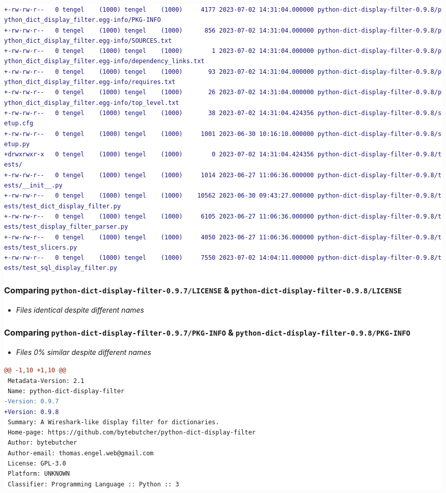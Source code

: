 ```diff
+-rw-rw-r--   0 tengel    (1000) tengel    (1000)     4177 2023-07-02 14:31:04.000000 python-dict-display-filter-0.9.8/python_dict_display_filter.egg-info/PKG-INFO
+-rw-rw-r--   0 tengel    (1000) tengel    (1000)      856 2023-07-02 14:31:04.000000 python-dict-display-filter-0.9.8/python_dict_display_filter.egg-info/SOURCES.txt
+-rw-rw-r--   0 tengel    (1000) tengel    (1000)        1 2023-07-02 14:31:04.000000 python-dict-display-filter-0.9.8/python_dict_display_filter.egg-info/dependency_links.txt
+-rw-rw-r--   0 tengel    (1000) tengel    (1000)       93 2023-07-02 14:31:04.000000 python-dict-display-filter-0.9.8/python_dict_display_filter.egg-info/requires.txt
+-rw-rw-r--   0 tengel    (1000) tengel    (1000)       26 2023-07-02 14:31:04.000000 python-dict-display-filter-0.9.8/python_dict_display_filter.egg-info/top_level.txt
+-rw-rw-r--   0 tengel    (1000) tengel    (1000)       38 2023-07-02 14:31:04.424356 python-dict-display-filter-0.9.8/setup.cfg
+-rw-rw-r--   0 tengel    (1000) tengel    (1000)     1001 2023-06-30 10:16:10.000000 python-dict-display-filter-0.9.8/setup.py
+drwxrwxr-x   0 tengel    (1000) tengel    (1000)        0 2023-07-02 14:31:04.424356 python-dict-display-filter-0.9.8/tests/
+-rw-rw-r--   0 tengel    (1000) tengel    (1000)     1014 2023-06-27 11:06:36.000000 python-dict-display-filter-0.9.8/tests/__init__.py
+-rw-rw-r--   0 tengel    (1000) tengel    (1000)    10562 2023-06-30 09:43:27.000000 python-dict-display-filter-0.9.8/tests/test_dict_display_filter.py
+-rw-rw-r--   0 tengel    (1000) tengel    (1000)     6105 2023-06-27 11:06:36.000000 python-dict-display-filter-0.9.8/tests/test_display_filter_parser.py
+-rw-rw-r--   0 tengel    (1000) tengel    (1000)     4050 2023-06-27 11:06:36.000000 python-dict-display-filter-0.9.8/tests/test_slicers.py
+-rw-rw-r--   0 tengel    (1000) tengel    (1000)     7550 2023-07-02 14:04:11.000000 python-dict-display-filter-0.9.8/tests/test_sql_display_filter.py
```

### Comparing `python-dict-display-filter-0.9.7/LICENSE` & `python-dict-display-filter-0.9.8/LICENSE`

 * *Files identical despite different names*

### Comparing `python-dict-display-filter-0.9.7/PKG-INFO` & `python-dict-display-filter-0.9.8/PKG-INFO`

 * *Files 0% similar despite different names*

```diff
@@ -1,10 +1,10 @@
 Metadata-Version: 2.1
 Name: python-dict-display-filter
-Version: 0.9.7
+Version: 0.9.8
 Summary: A Wireshark-like display filter for dictionaries.
 Home-page: https://github.com/bytebutcher/python-dict-display-filter
 Author: bytebutcher
 Author-email: thomas.engel.web@gmail.com
 License: GPL-3.0
 Platform: UNKNOWN
 Classifier: Programming Language :: Python :: 3
```
